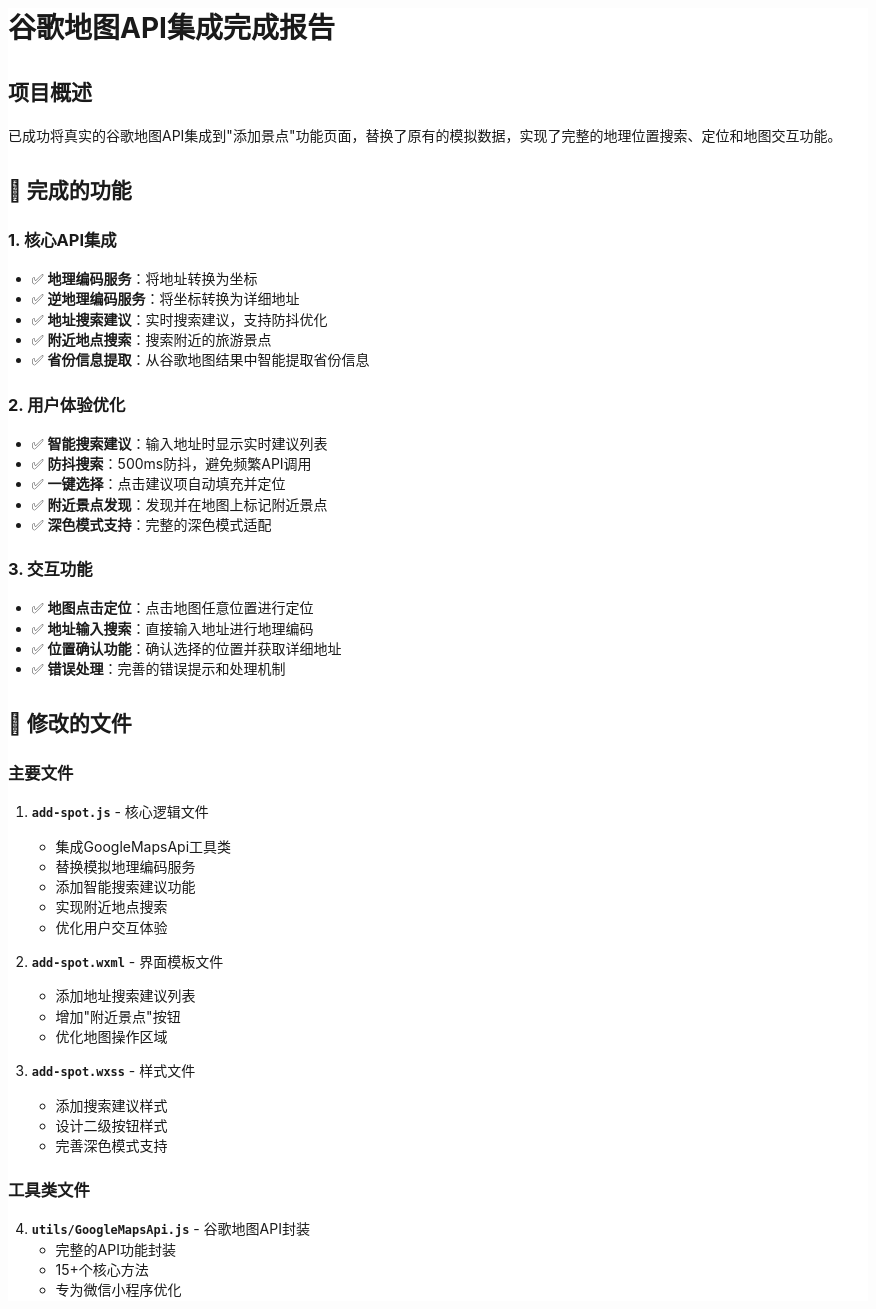 # 谷歌地图API集成完成报告

## 项目概述
已成功将真实的谷歌地图API集成到"添加景点"功能页面，替换了原有的模拟数据，实现了完整的地理位置搜索、定位和地图交互功能。

## 🚀 完成的功能

### 1. 核心API集成
- ✅ **地理编码服务**：将地址转换为坐标
- ✅ **逆地理编码服务**：将坐标转换为详细地址
- ✅ **地址搜索建议**：实时搜索建议，支持防抖优化
- ✅ **附近地点搜索**：搜索附近的旅游景点
- ✅ **省份信息提取**：从谷歌地图结果中智能提取省份信息

### 2. 用户体验优化
- ✅ **智能搜索建议**：输入地址时显示实时建议列表
- ✅ **防抖搜索**：500ms防抖，避免频繁API调用
- ✅ **一键选择**：点击建议项自动填充并定位
- ✅ **附近景点发现**：发现并在地图上标记附近景点
- ✅ **深色模式支持**：完整的深色模式适配

### 3. 交互功能
- ✅ **地图点击定位**：点击地图任意位置进行定位
- ✅ **地址输入搜索**：直接输入地址进行地理编码
- ✅ **位置确认功能**：确认选择的位置并获取详细地址
- ✅ **错误处理**：完善的错误提示和处理机制

## 📁 修改的文件

### 主要文件
1. **`add-spot.js`** - 核心逻辑文件
   - 集成GoogleMapsApi工具类
   - 替换模拟地理编码服务
   - 添加智能搜索建议功能
   - 实现附近地点搜索
   - 优化用户交互体验

2. **`add-spot.wxml`** - 界面模板文件
   - 添加地址搜索建议列表
   - 增加"附近景点"按钮
   - 优化地图操作区域

3. **`add-spot.wxss`** - 样式文件
   - 添加搜索建议样式
   - 设计二级按钮样式
   - 完善深色模式支持

### 工具类文件
4. **`utils/GoogleMapsApi.js`** - 谷歌地图API封装
   - 完整的API功能封装
   - 15+个核心方法
   - 专为微信小程序优化
